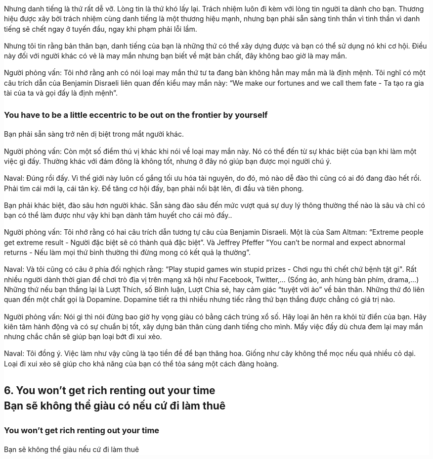 Nhưng danh tiếng là thứ rất dễ vỡ. Lòng tin là thứ khó lấy lại. Trách nhiệm luôn đi kèm với lòng tin người ta dành cho bạn. Thương hiệu được xây bởi trách nhiệm cùng danh tiếng là một thương hiệu mạnh, nhưng bạn phải sẵn sàng tinh thần vì tinh thần vì danh tiếng sẽ chết ngay ở tuyến đầu, ngay khi phạm phải lỗi lầm.

Nhưng tôi tin rằng bản thân bạn, danh tiếng của bạn là những thứ có thể xây dựng được và bạn có thể sử dụng nó khi cơ hội. Điều này đối với người khác có vẻ là may mắn nhưng bạn biết về mặt bản chất, đây không bao giờ là may mắn.

Người phỏng vấn: Tôi nhớ rằng anh có nói loại may mắn thứ tư ta đang bàn không hẳn may mắn mà là định mệnh. Tôi nghĩ có một câu trích dẫn của Benjamin Disraeli liên quan đến kiểu may mắn này: “We make our fortunes and we call them fate - Ta tạo ra gia tài của ta và gọi đấy là định mệnh”.

### You have to be a little eccentric to be out on the frontier by yourself  
Bạn phải sẵn sàng trở nên dị biệt trong mắt người khác.

Người phỏng vấn: Còn một số điểm thú vị khác khi nói về loại may mắn này. Nó có thể đến từ sự khác biệt của bạn khi làm một việc gì đấy. Thường khác với đám đông là không tốt, nhưng ở đây nó giúp bạn được mọi người chú ý.

Naval: Đúng rồi đấy. Vì thế giới này luôn cố gắng tối ưu hóa tài nguyên, do đó, mỏ nào dễ đào thì cũng có ai đó đang đào hết rồi. Phải tìm cái mới lạ, cái tân kỳ. Để tăng cơ hội đấy, bạn phải nổi bật lên, đi đầu và tiên phong.

Bạn phải khác biệt, đào sâu hơn người khác. Sẵn sàng đào sâu đến mức vượt quá sự duy lý thông thường thế nào là sâu và chỉ có bạn có thể làm được như vậy khi bạn dành tâm huyết cho cái mỏ đấy..

Người phỏng vấn: Tôi nhớ rằng có hai câu trích dẫn tương tự câu của Benjamin Disraeli. Một là của Sam Altman: “Extreme people get extreme result - Người đặc biệt sẽ có thành quả đặc biệt”. Và Jeffrey Pfeffer "You can’t be normal and expect abnormal returns - Nếu làm mọi thứ bình thường thì đừng mong có kết quả lạ thường”.

Naval: Và tôi cũng có câu ở phía đối nghịch rằng: “Play stupid games win stupid prizes - Chơi ngu thì chết chứ bệnh tật gì". Rất nhiều người dành thời gian để chơi trò địa vị trên mạng xã hội như Facebook, Twitter,... (Sống ảo, anh hùng bàn phím, drama,...) Những thứ nếu bạn thắng lại là Lượt Thích, số Bình luận, Lượt Chia sẻ, hay cảm giác “tuyệt vời ảo” về bản thân. Những thứ đó liên quan đến một chất gọi là Dopamine. Dopamine tiết ra thì nhiều nhưng tiếc rằng thứ bạn thắng được chẳng có giá trị nào.

Người phỏng vấn: Nói gì thì nói đừng bao giờ hy vọng giàu có bằng cách trúng xổ số. Hãy loại ăn hên ra khỏi từ điển của bạn. Hãy kiên tâm hành động và có sự chuẩn bị tốt, xây dựng bản thân cùng danh tiếng cho mình. Mấy việc đấy dù chưa đem lại may mắn nhưng chắc chắn sẽ giúp bạn loại bớt đi xui xẻo.

Naval: Tôi đồng ý. Việc làm như vậy cũng là tạo tiền đề để bạn thăng hoa. Giống như cây không thể mọc nếu quá nhiều cỏ dại. Loại đi xui xẻo sẽ giúp cho khả năng của bạn có thể tỏa sáng một cách đàng hoàng.

6\. You won’t get rich renting out your time  
Bạn sẽ không thể giàu có nếu cứ đi làm thuê
------------------------------------------------------------------------------------------

### You won’t get rich renting out your time  
Bạn sẽ không thể giàu nếu cứ đi làm thuê
